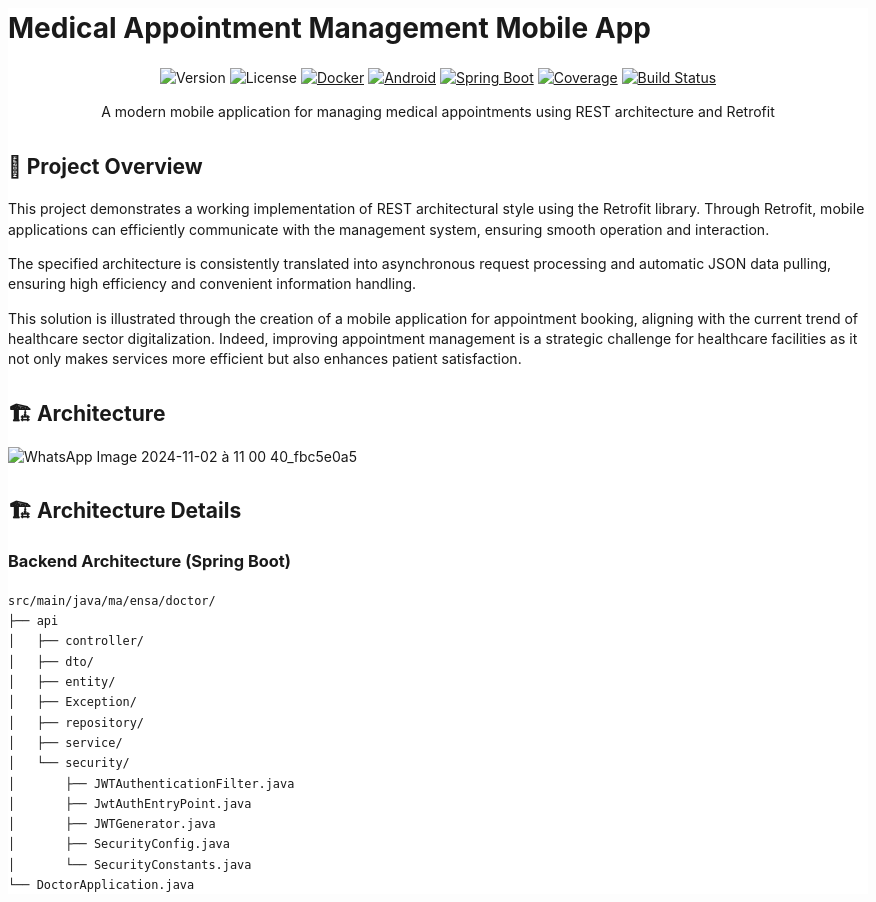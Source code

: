 # Medical Appointment Management Mobile App

<div align="center">

![Version](https://img.shields.io/badge/version-1.0.0-blue.svg)
![License](https://img.shields.io/badge/license-MIT-green.svg)
[![Docker](https://img.shields.io/badge/docker-supported-blue.svg)](https://www.docker.com/)
[![Android](https://img.shields.io/badge/platform-android-brightgreen.svg)](https://developer.android.com/)
[![Spring Boot](https://img.shields.io/badge/Spring%20Boot-3.1.5-brightgreen.svg)](https://spring.io/projects/spring-boot)
[![Coverage](https://img.shields.io/badge/coverage-87%25-green.svg)](https://sonarqube.org/)
[![Build Status](https://img.shields.io/badge/build-passing-brightgreen.svg)](https://github.com/CHOUAY15/EnsaHealth)

A modern mobile application for managing medical appointments using REST architecture and Retrofit
</div>


## 📱 Project Overview

This project demonstrates a working implementation of REST architectural style using the Retrofit library. Through Retrofit, mobile applications can efficiently communicate with the management system, ensuring smooth operation and interaction.

The specified architecture is consistently translated into asynchronous request processing and automatic JSON data pulling, ensuring high efficiency and convenient information handling.

This solution is illustrated through the creation of a mobile application for appointment booking, aligning with the current trend of healthcare sector digitalization. Indeed, improving appointment management is a strategic challenge for healthcare facilities as it not only makes services more efficient but also enhances patient satisfaction.

## 🏗️ Architecture

![WhatsApp Image 2024-11-02 à 11 00 40_fbc5e0a5](https://github.com/user-attachments/assets/c2b0d9f4-c455-49fe-9076-0e5ddc139e1e)


## 🏗️ Architecture Details

### Backend Architecture (Spring Boot)

```
src/main/java/ma/ensa/doctor/
├── api
│   ├── controller/
│   ├── dto/
│   ├── entity/
│   ├── Exception/
│   ├── repository/
│   ├── service/
│   └── security/
│       ├── JWTAuthenticationFilter.java
│       ├── JwtAuthEntryPoint.java
│       ├── JWTGenerator.java
│       ├── SecurityConfig.java
│       └── SecurityConstants.java
└── DoctorApplication.java
```
